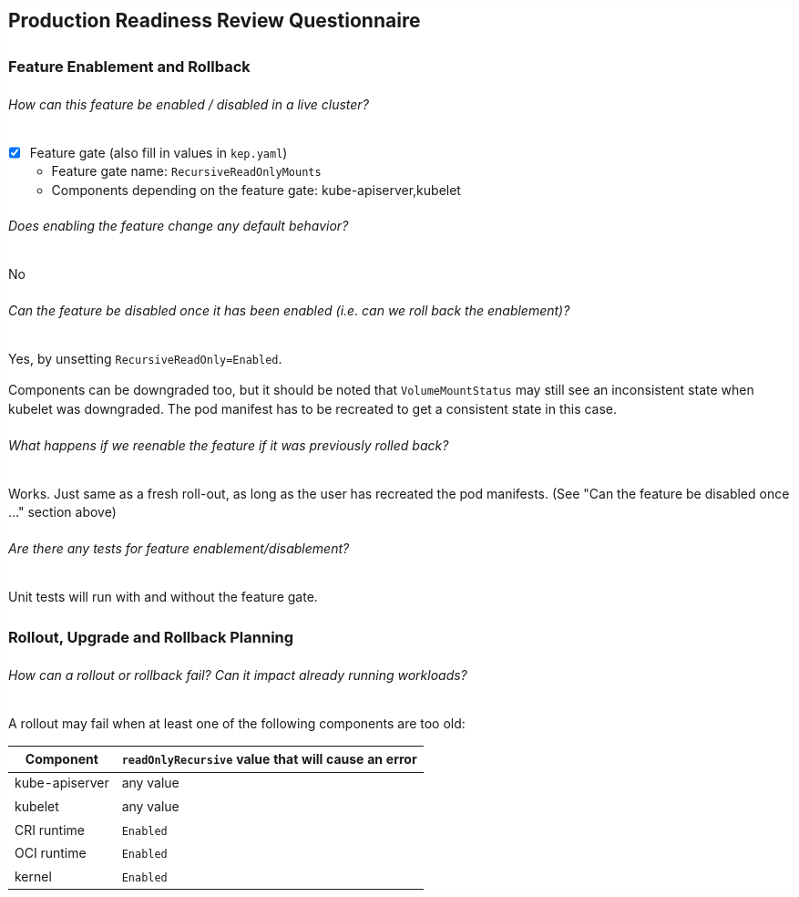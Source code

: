 ## Production Readiness Review Questionnaire



### Feature Enablement and Rollback



###### How can this feature be enabled / disabled in a live cluster?



- [X] Feature gate (also fill in values in `kep.yaml`)
  - Feature gate name: `RecursiveReadOnlyMounts`
  - Components depending on the feature gate: kube-apiserver,kubelet


###### Does enabling the feature change any default behavior?



No

###### Can the feature be disabled once it has been enabled (i.e. can we roll back the enablement)?



Yes, by unsetting `RecursiveReadOnly=Enabled`.

Components can be downgraded too, but it should be noted that `VolumeMountStatus`
may still see an inconsistent state when kubelet was downgraded.
The pod manifest has to be recreated to get a consistent state in this case.

###### What happens if we reenable the feature if it was previously rolled back?

Works.
Just same as a fresh roll-out, as long as the user has recreated the pod manifests.
(See "Can the feature be disabled once ..." section above)

###### Are there any tests for feature enablement/disablement?



Unit tests will run with and without the feature gate.

### Rollout, Upgrade and Rollback Planning



###### How can a rollout or rollback fail? Can it impact already running workloads?



A rollout may fail when at least one of the following components are too old:

| Component      | `readOnlyRecursive` value that will cause an error |
|----------------|----------------------------------------------------|
| kube-apiserver | any value                                          |
| kubelet        | any value                                          |
| CRI runtime    | `Enabled`                                          |
| OCI runtime    | `Enabled`                                          |
| kernel         | `Enabled`                                          |


[kubernetes.io]: https://kubernetes.io/
[kubernetes/enhancements]: https://git.k8s.io/enhancements
[kubernetes/kubernetes]: https://git.k8s.io/kubernetes
[kubernetes/website]: https://git.k8s.io/website